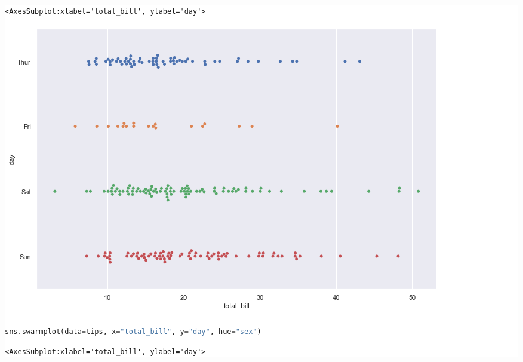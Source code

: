 


    <AxesSubplot:xlabel='total_bill', ylabel='day'>




    
![png](vizualization_part2_files/vizualization_part2_12_1.png)
    



```python
sns.swarmplot(data=tips, x="total_bill", y="day", hue="sex")
```




    <AxesSubplot:xlabel='total_bill', ylabel='day'>




    